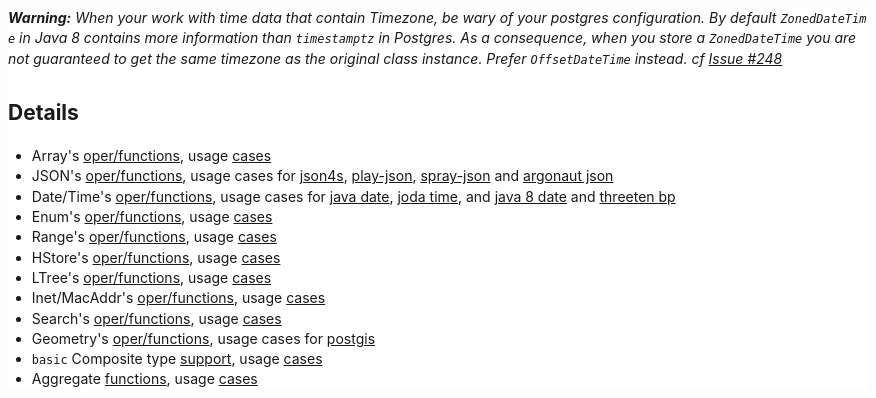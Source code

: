 _**Warning:** When your work with time data that contain Timezone, be wary of your postgres configuration. By default `ZonedDateTime` in Java 8 contains more information than `timestamptz` in Postgres. As a consequence, when you store a `ZonedDateTime` you are not guaranteed to get the same timezone as the original class instance. Prefer `OffsetDateTime` instead. cf [Issue #248](https://github.com/tminglei/slick-pg/issues/248)_

Details
------------------------------
- Array's [oper/functions](https://github.com/tminglei/slick-pg/tree/master/core/src/main/scala/com/github/tminglei/slickpg/array "Array's oper/functions"), usage  [cases](https://github.com/tminglei/slick-pg/blob/master/src/test/scala/com/github/tminglei/slickpg/PgArraySupportSuite.scala "test cases")
- JSON's [oper/functions](https://github.com/tminglei/slick-pg/tree/master/core/src/main/scala/com/github/tminglei/slickpg/json "JSON's oper/functions"), usage cases for [json4s](https://github.com/tminglei/slick-pg/blob/master/addons/json4s/src/test/scala/com/github/tminglei/slickpg/PgJson4sSupportSuite.scala "test cases"), [play-json](https://github.com/tminglei/slick-pg/blob/master/addons/play-json/src/test/scala/com/github/tminglei/slickpg/PgPlayJsonSupportSuite.scala "test cases"), [spray-json](https://github.com/tminglei/slick-pg/blob/master/addons/spray-json/src/test/scala/com/github/tminglei/slickpg/PgSprayJsonSupportSuite.scala "test cases") and [argonaut json](https://github.com/tminglei/slick-pg/blob/master/addons/argonaut/src/test/scala/com/github/tminglei/slickpg/PgArgonautSupportSuite.scala "test cases")
- Date/Time's [oper/functions](https://github.com/tminglei/slick-pg/tree/master/core/src/main/scala/com/github/tminglei/slickpg/date "Date/Time's oper/functions"), usage cases for [java date](https://github.com/tminglei/slick-pg/blob/master/src/test/scala/com/github/tminglei/slickpg/PgDateSupportSuite.scala "test cases"), [joda time](https://github.com/tminglei/slick-pg/blob/master/addons/joda-time/src/test/scala/com/github/tminglei/slickpg/PgDateSupportJodaSuite.scala "test cases"), and [java 8 date](https://github.com/tminglei/slick-pg/blob/master/addons/date2/src/test/scala/com/github/tminglei/slickpg/PgDate2SupportSuite.scala "test cases") and [threeten bp](https://github.com/tminglei/slick-pg/blob/master/addons/threeten/src/test/scala/com/github/tminglei/slickpg/PgDate2bpSupportSuite.scala "test cases")
- Enum's [oper/functions](https://github.com/tminglei/slick-pg/tree/master/core/src/main/scala/com/github/tminglei/slickpg/enums "Enum's oper/functions"), usage [cases](https://github.com/tminglei/slick-pg/blob/master/src/test/scala/com/github/tminglei/slickpg/PgEnumSupportSuite.scala "test cases")
- Range's [oper/functions](https://github.com/tminglei/slick-pg/tree/master/core/src/main/scala/com/github/tminglei/slickpg/range "Range's oper/functions"), usage [cases](https://github.com/tminglei/slick-pg/blob/master/src/test/scala/com/github/tminglei/slickpg/PgRangeSupportSuite.scala "test cases")
- HStore's [oper/functions](https://github.com/tminglei/slick-pg/tree/master/core/src/main/scala/com/github/tminglei/slickpg/hstore "HStore's oper/functions"), usage [cases](https://github.com/tminglei/slick-pg/blob/master/src/test/scala/com/github/tminglei/slickpg/PgHStoreSupportSuite.scala "test cases")
- LTree's [oper/functions](https://github.com/tminglei/slick-pg/tree/master/core/src/main/scala/com/github/tminglei/slickpg/ltree "LTree's oper/functions"), usage [cases](https://github.com/tminglei/slick-pg/blob/master/src/test/scala/com/github/tminglei/slickpg/PgLTreeSupportSuite.scala "test cases")
- Inet/MacAddr's [oper/functions](https://github.com/tminglei/slick-pg/tree/master/core/src/main/scala/com/github/tminglei/slickpg/net "net's oper/functions"), usage [cases](https://github.com/tminglei/slick-pg/blob/master/src/test/scala/com/github/tminglei/slickpg/PgNetSupportSuite.scala "test cases")
- Search's [oper/functions](https://github.com/tminglei/slick-pg/tree/master/core/src/main/scala/com/github/tminglei/slickpg/search "Search's oper/functions"), usage [cases](https://github.com/tminglei/slick-pg/blob/master/src/test/scala/com/github/tminglei/slickpg/PgSearchSupportSuite.scala "test cases")
- Geometry's [oper/functions](https://github.com/tminglei/slick-pg/tree/master/core/src/main/scala/com/github/tminglei/slickpg/geom "Geometry's oper/functions"), usage cases for [postgis](https://github.com/tminglei/slick-pg/blob/master/addons/jts/src/test/scala/com/github/tminglei/slickpg/PgPostGISSupportSuite.scala "test cases")
- `basic` Composite type [support](https://github.com/tminglei/slick-pg/tree/master/core/src/main/scala/com/github/tminglei/slickpg/composite "Composite type Support"), usage [cases](https://github.com/tminglei/slick-pg/blob/master/src/test/scala/com/github/tminglei/slickpg/PgCompositeSupportSuite.scala "test cases")
- Aggregate [functions](https://github.com/tminglei/slick-pg/tree/master/core/src/main/scala/com/github/tminglei/slickpg/agg "Aggregate functions"), usage [cases](https://github.com/tminglei/slick-pg/blob/master/core/src/test/scala/com/github/tminglei/slickpg/PgAggFuncSupportSuite.scala)